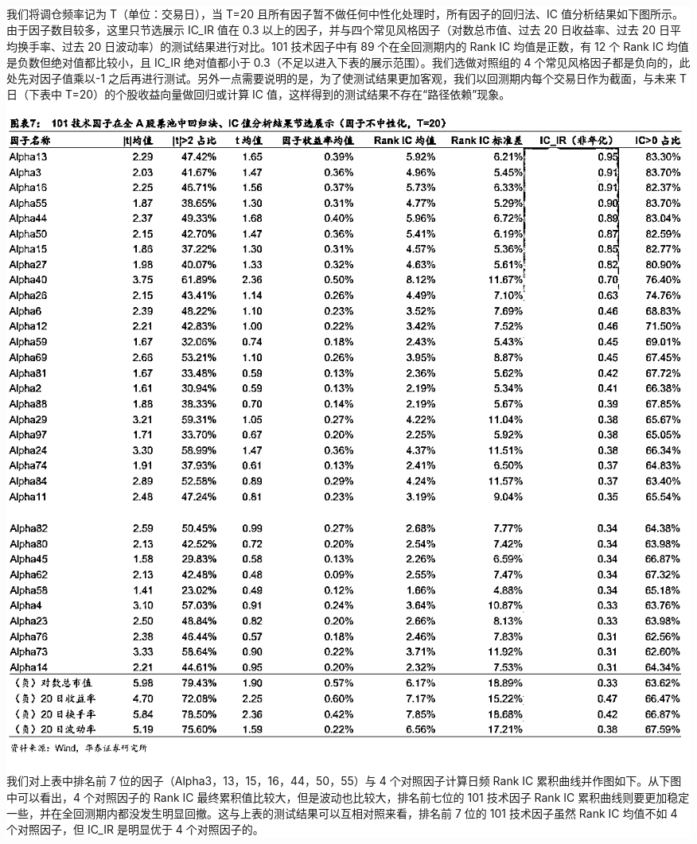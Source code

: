 我们将调仓频率记为 T（单位：交易日），当 T=20 且所有因子暂不做任何中性化处理时，所有因子的回归法、IC 值分析结果如下图所示。由于因子数目较多，这里只节选展示 IC_IR 值在 0.3 以上的因子，并与四个常见风格因子（对数总市值、过去 20 日收益率、过去 20 日平均换手率、过去 20 日波动率）的测试结果进行对比。101 技术因子中有 89 个在全回测期内的 Rank IC 均值是正数，有 12 个 Rank IC 均值是负数但绝对值都比较小，且 IC_IR 绝对值都小于 0.3（不足以进入下表的展示范围）。我们选做对照组的 4 个常见风格因子都是负向的，此处先对因子值乘以-1 之后再进行测试。另外一点需要说明的是，为了使测试结果更加客观，我们以回测期内每个交易日作为截面，与未来 T 日（下表中 T=20）的个股收益向量做回归或计算 IC 值，这样得到的测试结果不存在“路径依赖”现象。

![](img/89d807a020cabebb88db047432e01bb0.png)

![](img/cad332b3043546fba4ff8cef887da071.png)

我们对上表中排名前 7 位的因子（Alpha3，13，15，16，44，50，55）与 4 个对照因子计算日频 Rank IC 累积曲线并作图如下。从下图中可以看出，4 个对照因子的 Rank IC 最终累积值比较大，但是波动也比较大，排名前七位的 101 技术因子 Rank IC 累积曲线则要更加稳定一些，并在全回测期内都没发生明显回撤。这与上表的测试结果可以互相对照来看，排名前 7 位的 101 技术因子虽然 Rank IC 均值不如 4 个对照因子，但 IC_IR 是明显优于 4 个对照因子的。
